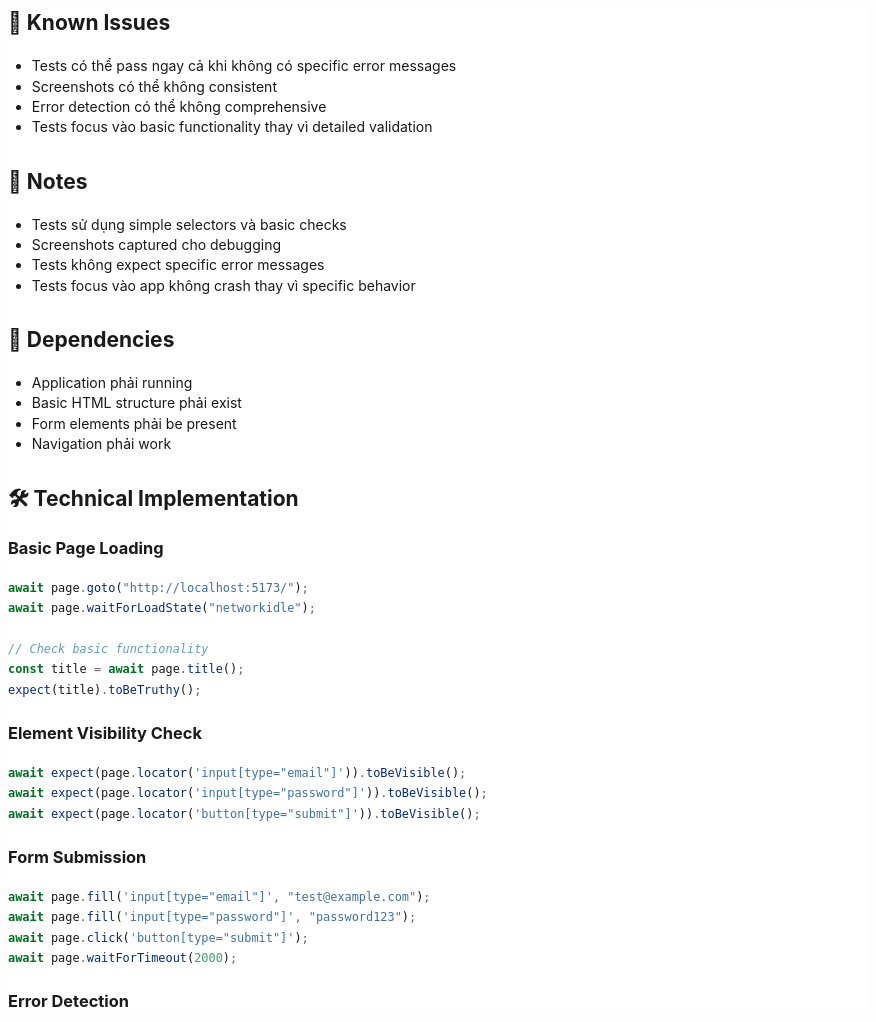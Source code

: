 ## 🚨 Known Issues

- Tests có thể pass ngay cả khi không có specific error messages
- Screenshots có thể không consistent
- Error detection có thể không comprehensive
- Tests focus vào basic functionality thay vì detailed validation

## 📝 Notes

- Tests sử dụng simple selectors và basic checks
- Screenshots captured cho debugging
- Tests không expect specific error messages
- Tests focus vào app không crash thay vì specific behavior

## 🔗 Dependencies

- Application phải running
- Basic HTML structure phải exist
- Form elements phải be present
- Navigation phải work

## 🛠️ Technical Implementation

### Basic Page Loading

```javascript
await page.goto("http://localhost:5173/");
await page.waitForLoadState("networkidle");

// Check basic functionality
const title = await page.title();
expect(title).toBeTruthy();
```

### Element Visibility Check

```javascript
await expect(page.locator('input[type="email"]')).toBeVisible();
await expect(page.locator('input[type="password"]')).toBeVisible();
await expect(page.locator('button[type="submit"]')).toBeVisible();
```

### Form Submission

```javascript
await page.fill('input[type="email"]', "test@example.com");
await page.fill('input[type="password"]', "password123");
await page.click('button[type="submit"]');
await page.waitForTimeout(2000);
```

### Error Detection
